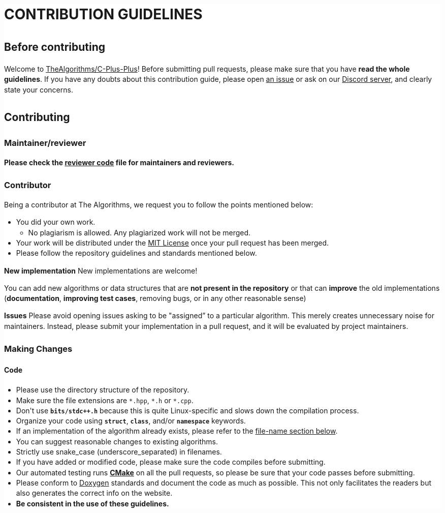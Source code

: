 # CONTRIBUTION GUIDELINES

## Before contributing

Welcome to [TheAlgorithms/C-Plus-Plus](https://github.com/TheAlgorithms/C-Plus-Plus)! Before submitting pull requests, please make sure that you have **read the whole guidelines**. If you have any doubts about this contribution guide, please open [an issue](https://github.com/TheAlgorithms/C-Plus-Plus/issues/new/choose) or ask on our [Discord server](https://the-algorithms.com/discord/), and clearly state your concerns.

## Contributing

### Maintainer/reviewer

**Please check the [reviewer code](https://github.com/TheAlgorithms/C-Plus-Plus/blob/master/REVIEWER_CODE.md) file for maintainers and reviewers.**

### Contributor

Being a contributor at The Algorithms, we request you to follow the points mentioned below:

- You did your own work.
  - No plagiarism is allowed. Any plagiarized work will not be merged.
- Your work will be distributed under the [MIT License](https://github.com/TheAlgorithms/C-Plus-Plus/blob/master/LICENSE) once your pull request has been merged.
- Please follow the repository guidelines and standards mentioned below.

**New implementation** New implementations are welcome!

You can add new algorithms or data structures that are **not present in the repository** or that can **improve** the old implementations (**documentation**, **improving test cases**, removing bugs, or in any other reasonable sense)

**Issues** Please avoid opening issues asking to be "assigned” to a particular algorithm. This merely creates unnecessary noise for maintainers. Instead, please submit your implementation in a pull request, and it will be evaluated by project maintainers.

### Making Changes

#### Code

- Please use the directory structure of the repository.
- Make sure the file extensions are `*.hpp`, `*.h` or `*.cpp`.
- Don't use **`bits/stdc++.h`** because this is quite Linux-specific and slows down the compilation process.
- Organize your code using **`struct`**, **`class`**, and/or **`namespace`** keywords.
- If an implementation of the algorithm already exists, please refer to the [file-name section below](#file-name-guidelines).
- You can suggest reasonable changes to existing algorithms.
- Strictly use snake_case (underscore_separated) in filenames.
- If you have added or modified code, please make sure the code compiles before submitting.
- Our automated testing runs [**CMake**](https://cmake.org/) on all the pull requests, so please be sure that your code passes before submitting.
- Please conform to [Doxygen](https://www.doxygen.nl/manual/docblocks.html) standards and document the code as much as possible. This not only facilitates the readers but also generates the correct info on the website.
- **Be consistent in the use of these guidelines.**
